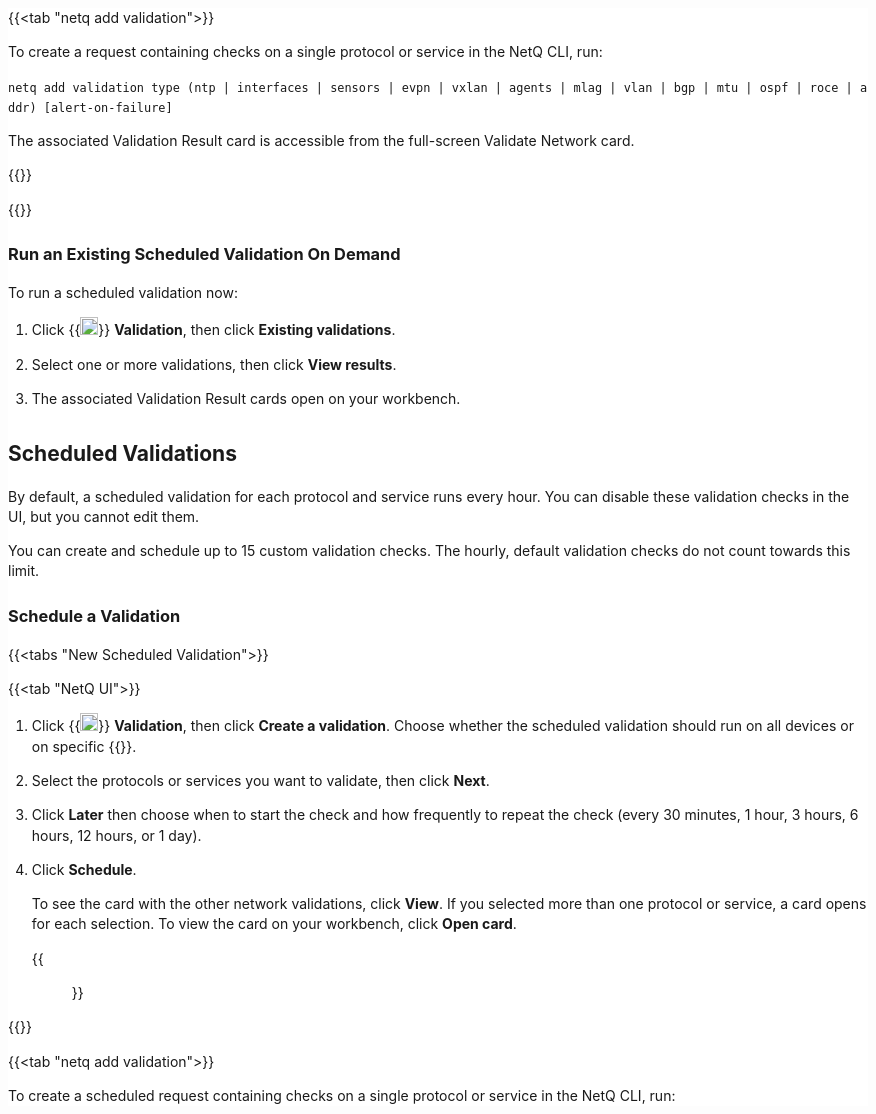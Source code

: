 {{<tab "netq add validation">}}

To create a request containing checks on a single protocol or service in the NetQ CLI, run:

```
netq add validation type (ntp | interfaces | sensors | evpn | vxlan | agents | mlag | vlan | bgp | mtu | ospf | roce | addr) [alert-on-failure]
```
The associated Validation Result card is accessible from the full-screen Validate Network card.

{{</tab>}}

{{</tabs>}}

### Run an Existing Scheduled Validation On Demand

To run a scheduled validation now:

1. Click {{<img src="/images/netq/validation-icon.svg" height="18" width="18">}} **Validation**, then click **Existing validations**.

2. Select one or more validations, then click **View results**.

3. The associated Validation Result cards open on your workbench.

## Scheduled Validations

By default, a scheduled validation for each protocol and service runs every hour. You can disable these validation checks in the UI, but you cannot edit them. 

You can create and schedule up to 15 custom validation checks. The hourly, default validation checks do not count towards this limit.

### Schedule a Validation

{{<tabs "New Scheduled Validation">}}

{{<tab "NetQ UI">}}

1. Click {{<img src="/images/netq/validation-icon.svg" height="18" width="18">}} **Validation**, then click **Create a validation**. Choose whether the scheduled validation should run on all devices or on specific {{<link title="Validate Network Protocol and Service Operations#validate-device-groups" text="device groups">}}.

2. Select the protocols or services you want to validate, then click **Next**.

3. Click **Later** then choose when to start the check and how frequently to repeat the check (every 30 minutes, 1 hour, 3 hours, 6 hours, 12 hours, or 1 day).

4. Click **Schedule**.

   To see the card with the other network validations, click **View**. If you selected more than one protocol or service, a card opens for each selection. To view the card on your workbench, click **Open card**.
   
   {{<figure src="/images/netq/agent-validation-test-card.png" width="200">}}

{{</tab>}}

{{<tab "netq add validation">}}

To create a scheduled request containing checks on a single protocol or service in the NetQ CLI, run:
